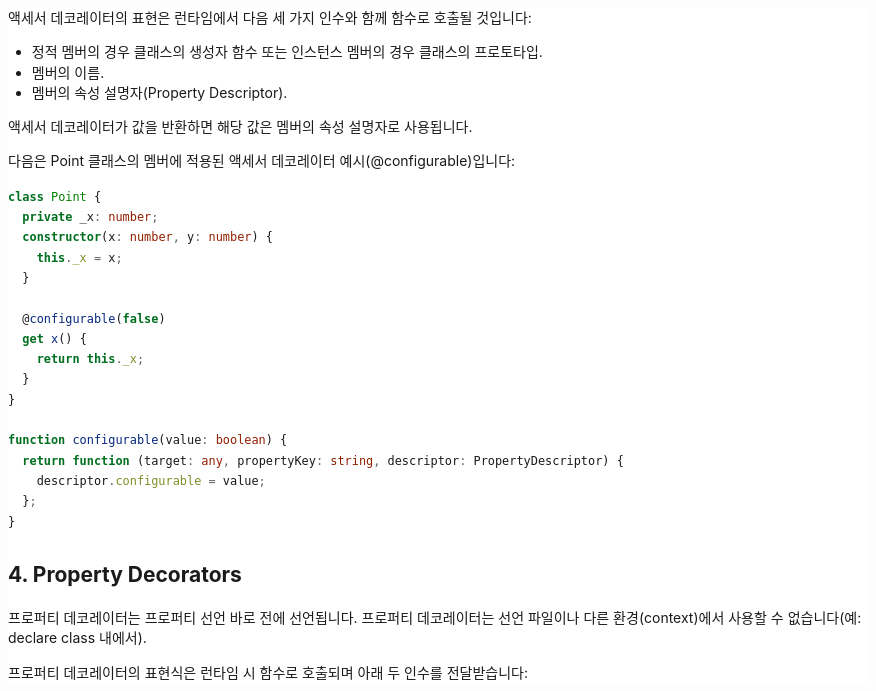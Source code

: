 <script>
     (adsbygoogle = window.adsbygoogle || []).push({});
</script>

액세서 데코레이터의 표현은 런타임에서 다음 세 가지 인수와 함께 함수로 호출될 것입니다:

- 정적 멤버의 경우 클래스의 생성자 함수 또는 인스턴스 멤버의 경우 클래스의 프로토타입.
- 멤버의 이름.
- 멤버의 속성 설명자(Property Descriptor).

액세서 데코레이터가 값을 반환하면 해당 값은 멤버의 속성 설명자로 사용됩니다.

다음은 Point 클래스의 멤버에 적용된 액세서 데코레이터 예시(@configurable)입니다:



<ins class="adsbygoogle"
     style="display:block"
     data-ad-client="ca-pub-4877378276818686"
     data-ad-slot="1898504329"
     data-ad-format="auto"
     data-full-width-responsive="true"></ins>

<script>
     (adsbygoogle = window.adsbygoogle || []).push({});
</script>

```typescript
class Point {
  private _x: number;
  constructor(x: number, y: number) {
    this._x = x;
  }

  @configurable(false)
  get x() {
    return this._x;
  }
}

function configurable(value: boolean) {
  return function (target: any, propertyKey: string, descriptor: PropertyDescriptor) {
    descriptor.configurable = value;
  };
}
```

## 4. Property Decorators

프로퍼티 데코레이터는 프로퍼티 선언 바로 전에 선언됩니다. 프로퍼티 데코레이터는 선언 파일이나 다른 환경(context)에서 사용할 수 없습니다(예: declare class 내에서).

프로퍼티 데코레이터의 표현식은 런타임 시 함수로 호출되며 아래 두 인수를 전달받습니다:



<ins class="adsbygoogle"
     style="display:block"
     data-ad-client="ca-pub-4877378276818686"
     data-ad-slot="1898504329"
     data-ad-format="auto"
     data-full-width-responsive="true"></ins>

